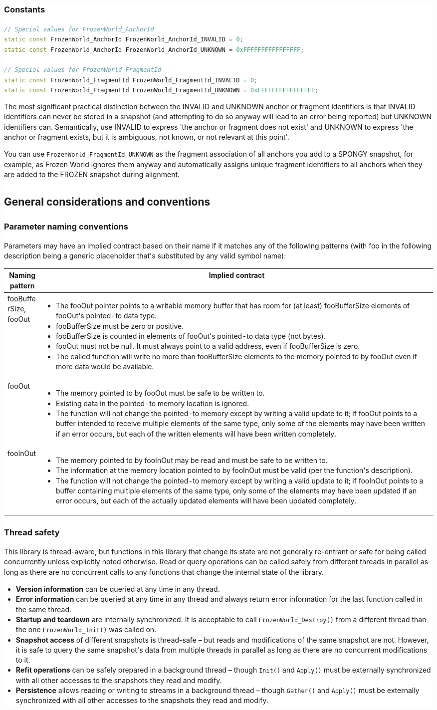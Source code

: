 ### Constants

```cpp
// Special values for FrozenWorld_AnchorId
static const FrozenWorld_AnchorId FrozenWorld_AnchorId_INVALID = 0;
static const FrozenWorld_AnchorId FrozenWorld_AnchorId_UNKNOWN = 0xFFFFFFFFFFFFFFFF;

// Special values for FrozenWorld_FragmentId
static const FrozenWorld_FragmentId FrozenWorld_FragmentId_INVALID = 0;
static const FrozenWorld_FragmentId FrozenWorld_FragmentId_UNKNOWN = 0xFFFFFFFFFFFFFFFF;
```

The most significant practical distinction between the INVALID and UNKNOWN anchor or fragment identifiers is that INVALID identifiers can never be stored in a snapshot (and attempting to do so anyway will lead to an error being reported) but UNKNOWN identifiers can. Semantically, use INVALID to express 'the anchor or fragment does not exist' and UNKNOWN to express 'the anchor or fragment exists, but it is ambiguous, not known, or not relevant at this point'.

You can use `FrozenWorld_FragmentId_UNKNOWN` as the fragment association of all anchors you add to a SPONGY snapshot, for example, as Frozen World ignores them anyway and automatically assigns unique fragment identifiers to all anchors when they are added to the FROZEN snapshot during alignment.


## General considerations and conventions

### Parameter naming conventions

Parameters may have an implied contract based on their name if it matches any of the following patterns (with foo in the following description being a generic placeholder that's substituted by any valid symbol name):

| Naming pattern	| Implied contract
|---|---|
| fooBufferSize, fooOut	| <ul><li>The fooOut pointer points to a writable memory buffer that has room for (at least) fooBufferSize elements of fooOut's pointed-to data type.</li><li>fooBufferSize must be zero or positive.</li><li>fooBufferSize is counted in elements of fooOut's pointed-to data type (not bytes).</li><li>fooOut must not be null. It must always point to a valid address, even if fooBufferSize is zero.</li><li>The called function will write no more than fooBufferSize elements to the memory pointed to by fooOut even if more data would be available.</li></ul> |
| fooOut	| <ul><li>The memory pointed to by fooOut must be safe to be written to.</li><li>Existing data in the pointed-to memory location is ignored.</li><li>The function will not change the pointed-to memory except by writing a valid update to it; if fooOut points to a buffer intended to receive multiple elements of the same type, only some of the elements may have been written if an error occurs, but each of the written elements will have been written completely.</li></ul> |
| fooInOut	| <ul><li>The memory pointed to by fooInOut may be read and must be safe to be written to.</li><li>The information at the memory location pointed to by fooInOut must be valid (per the function's description).</li><li>The function will not change the pointed-to memory except by writing a valid update to it; if fooInOut points to a buffer containing multiple elements of the same type, only some of the elements may have been updated if an error occurs, but each of the actually updated elements will have been updated completely.</li></ul> |

### Thread safety

This library is thread-aware, but functions in this library that change its state are not generally re-entrant or safe for being called concurrently unless explicitly noted otherwise. Read or query operations can be called safely from different threads in parallel as long as there are no concurrent calls to any functions that change the internal state of the library.

  * __Version information__ can be queried at any time in any thread.
  * __Error information__ can be queried at any time in any thread and always return error information for the last function called in the same thread.
  * __Startup and teardown__ are internally synchronized. It is acceptable to call `FrozenWorld_Destroy()` from a different thread than the one `FrozenWorld_Init()` was called on.
  * __Snapshot access__ of different snapshots is thread-safe – but reads and modifications of the same snapshot are not. However, it is safe to query the same snapshot's data from multiple threads in parallel as long as there are no concurrent modifications to it.
  * __Refit operations__ can be safely prepared in a background thread – though `Init()` and `Apply()` must be externally synchronized with all other accesses to the snapshots they read and modify.
  * __Persistence__ allows reading or writing to streams in a background thread – though `Gather()` and `Apply()` must be externally synchronized with all other accesses to the snapshots they read and modify.
